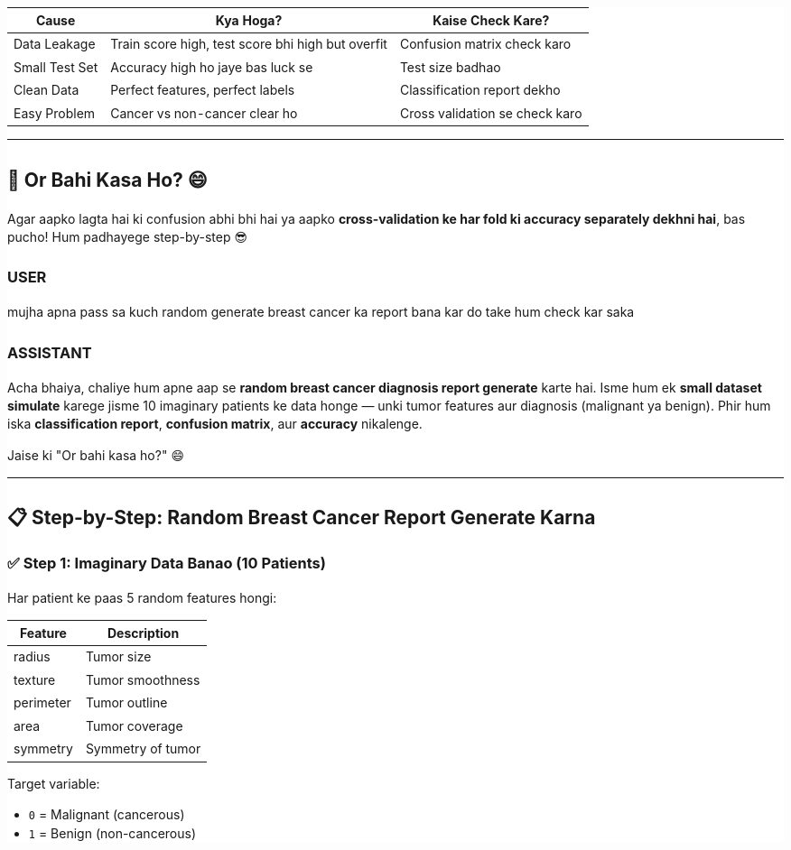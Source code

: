 | Cause | Kya Hoga? | Kaise Check Kare? |
|-------|------------|-------------------|
| Data Leakage | Train score high, test score bhi high but overfit | Confusion matrix check karo |
| Small Test Set | Accuracy high ho jaye bas luck se | Test size badhao |
| Clean Data | Perfect features, perfect labels | Classification report dekho |
| Easy Problem | Cancer vs non-cancer clear ho | Cross validation se check karo |

---

## 💬 Or Bahi Kasa Ho? 😄

Agar aapko lagta hai ki confusion abhi bhi hai ya aapko **cross-validation ke har fold ki accuracy separately dekhni hai**, bas pucho! Hum padhayege step-by-step 😎

### USER
mujha apna pass sa kuch random generate breast cancer ka report bana kar do take hum check kar saka

### ASSISTANT
Acha bhaiya, chaliye hum apne aap se **random breast cancer diagnosis report generate** karte hai. Isme hum ek **small dataset simulate** karege jisme 10 imaginary patients ke data honge — unki tumor features aur diagnosis (malignant ya benign). Phir hum iska **classification report**, **confusion matrix**, aur **accuracy** nikalenge.

Jaise ki "Or bahi kasa ho?" 😄

---

## 📋 Step-by-Step: Random Breast Cancer Report Generate Karna

### ✅ Step 1: Imaginary Data Banao (10 Patients)

Har patient ke paas 5 random features hongi:

| Feature | Description |
|--------|-------------|
| radius | Tumor size |
| texture | Tumor smoothness |
| perimeter | Tumor outline |
| area | Tumor coverage |
| symmetry | Symmetry of tumor |

Target variable:
- `0` = Malignant (cancerous)
- `1` = Benign (non-cancerous)
